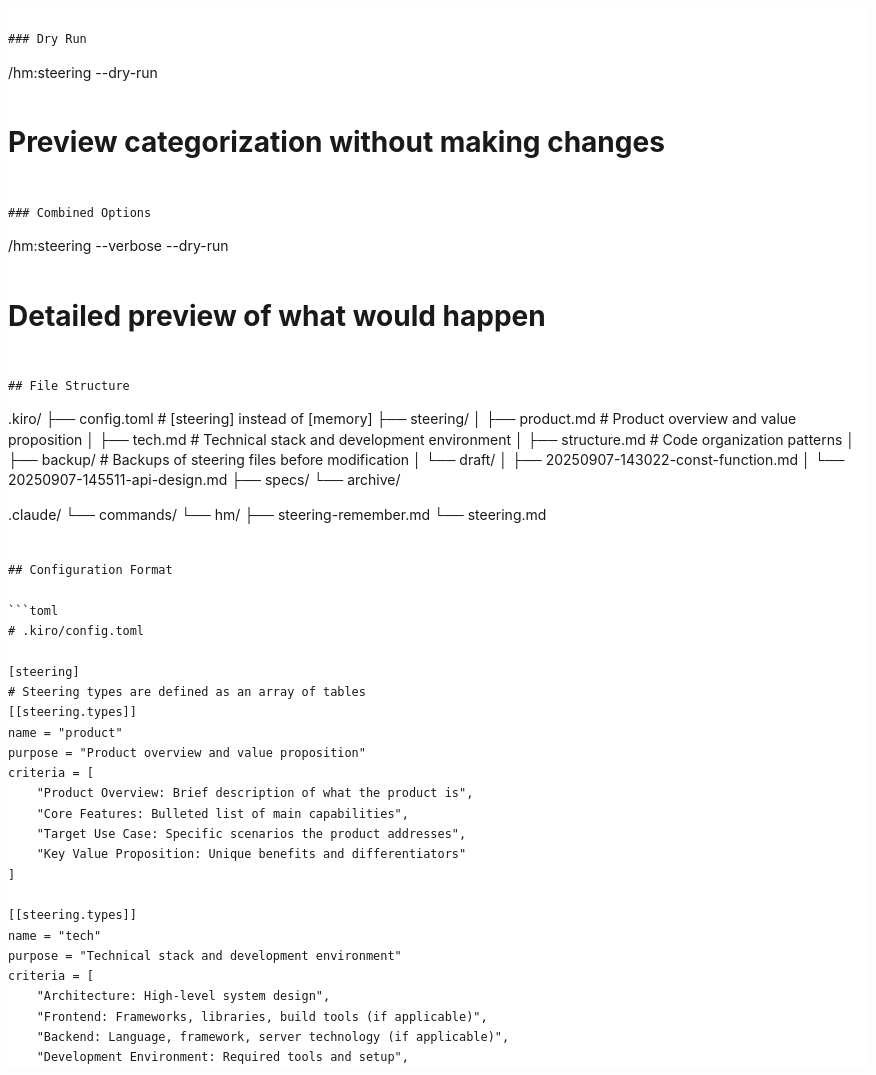```

### Dry Run
```
/hm:steering --dry-run
# Preview categorization without making changes
```

### Combined Options
```
/hm:steering --verbose --dry-run
# Detailed preview of what would happen
```

## File Structure

```
.kiro/
├── config.toml                 # [steering] instead of [memory]
├── steering/
│   ├── product.md              # Product overview and value proposition
│   ├── tech.md                 # Technical stack and development environment
│   ├── structure.md            # Code organization patterns
│   ├── backup/                 # Backups of steering files before modification
│   └── draft/
│       ├── 20250907-143022-const-function.md
│       └── 20250907-145511-api-design.md
├── specs/
└── archive/

.claude/
└── commands/
    └── hm/
        ├── steering-remember.md
        └── steering.md
```

## Configuration Format

```toml
# .kiro/config.toml

[steering]
# Steering types are defined as an array of tables
[[steering.types]]
name = "product"
purpose = "Product overview and value proposition"
criteria = [
    "Product Overview: Brief description of what the product is",
    "Core Features: Bulleted list of main capabilities",
    "Target Use Case: Specific scenarios the product addresses",
    "Key Value Proposition: Unique benefits and differentiators"
]

[[steering.types]]
name = "tech"
purpose = "Technical stack and development environment"
criteria = [
    "Architecture: High-level system design",
    "Frontend: Frameworks, libraries, build tools (if applicable)",
    "Backend: Language, framework, server technology (if applicable)",
    "Development Environment: Required tools and setup",
```